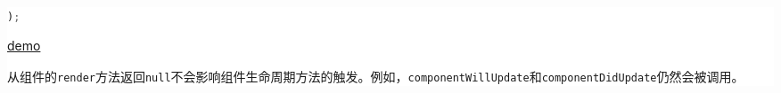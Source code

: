 ```js
);
```

[demo](https://codepen.io/gaearon/pen/Xjoqwm?editors=0010)

从组件的`render`方法返回`null`不会影响组件生命周期方法的触发。例如，`componentWillUpdate`和`componentDidUpdate`仍然会被调用。

